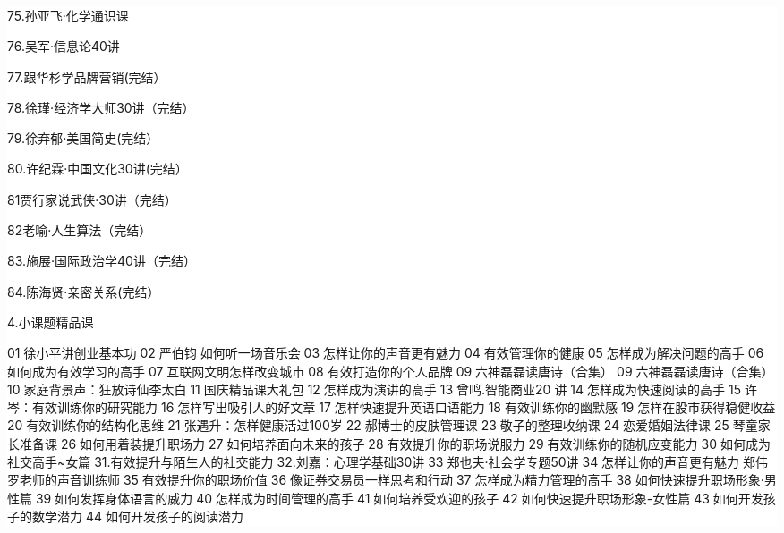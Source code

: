 75.孙亚飞·化学通识课

76.吴军·信息论40讲

77.跟华杉学品牌营销(完结）

78.徐瑾·经济学大师30讲（完结）

79.徐弃郁·美国简史(完结）

80.许纪霖·中国文化30讲(完结）

81贾行家说武侠·30讲（完结）

82老喻·人生算法（完结）

83.施展·国际政治学40讲（完结）

84.陈海贤·亲密关系(完结）

4.小课题精品课

01 徐小平讲创业基本功
02 严伯钧 如何听一场音乐会
03 怎样让你的声音更有魅力
04 有效管理你的健康
05 怎样成为解决问题的高手
06 如何成为有效学习的高手
07 互联网文明怎样改变城市
08 有效打造你的个人品牌
09 六神磊磊读唐诗（合集）
09 六神磊磊读唐诗（合集）
10 家庭背景声：狂放诗仙李太白
11 国庆精品课大礼包
12 怎样成为演讲的高手
13 曾鸣.智能商业20 讲
14 怎样成为快速阅读的高手
15 许岑：有效训练你的研究能力
16 怎样写出吸引人的好文章
17 怎样快速提升英语口语能力
18 有效训练你的幽默感
19 怎样在股市获得稳健收益
20 有效训练你的结构化思维
21 张遇升：怎样健康活过100岁
22 郝博士的皮肤管理课
23 敬子的整理收纳课
24 恋爱婚姻法律课
25 琴童家长准备课
26 如何用着装提升职场力
27 如何培养面向未来的孩子
28 有效提升你的职场说服力
29 有效训练你的随机应变能力
30 如何成为社交高手~女篇
31.有效提升与陌生人的社交能力
32.刘嘉：心理学基础30讲
33 郑也夫·社会学专题50讲
34 怎样让你的声音更有魅力 郑伟 罗老师的声音训练师
35 有效提升你的职场价值
36 像证券交易员一样思考和行动
37 怎样成为精力管理的高手
38 如何快速提升职场形象·男性篇
39 如何发挥身体语言的威力
40 怎样成为时间管理的高手
41 如何培养受欢迎的孩子
42 如何快速提升职场形象-女性篇
43 如何开发孩子的数学潜力
44 如何开发孩子的阅读潜力
